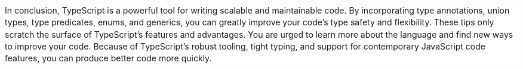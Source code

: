 In conclusion, TypeScript is a powerful tool for writing scalable and maintainable code. By incorporating type annotations, union types, type predicates, enums, and generics, you can greatly improve your code’s type safety and flexibility. These tips only scratch the surface of TypeScript’s features and advantages. You are urged to learn more about the language and find new ways to improve your code. Because of TypeScript’s robust tooling, tight typing, and support for contemporary JavaScript code features, you can produce better code more quickly.
